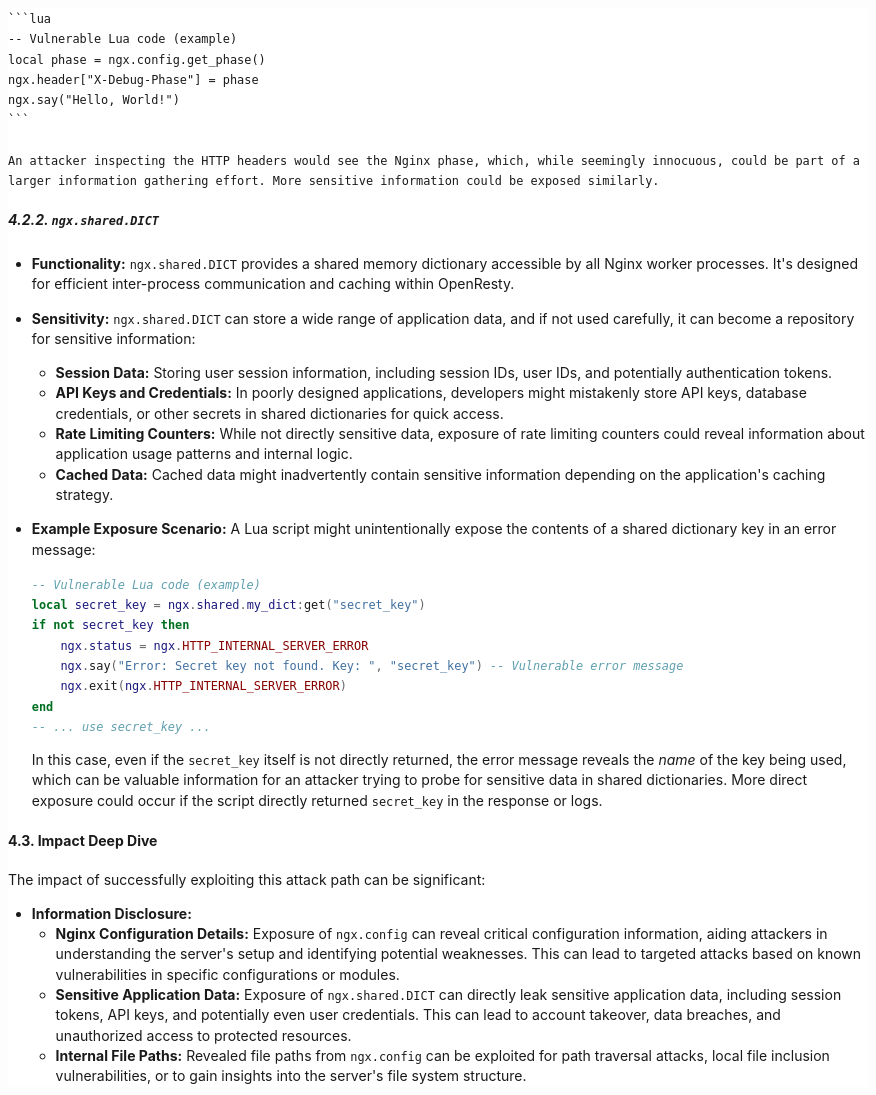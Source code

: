     ```lua
    -- Vulnerable Lua code (example)
    local phase = ngx.config.get_phase()
    ngx.header["X-Debug-Phase"] = phase
    ngx.say("Hello, World!")
    ```

    An attacker inspecting the HTTP headers would see the Nginx phase, which, while seemingly innocuous, could be part of a larger information gathering effort. More sensitive information could be exposed similarly.

##### 4.2.2. `ngx.shared.DICT`

*   **Functionality:** `ngx.shared.DICT` provides a shared memory dictionary accessible by all Nginx worker processes. It's designed for efficient inter-process communication and caching within OpenResty.
*   **Sensitivity:** `ngx.shared.DICT` can store a wide range of application data, and if not used carefully, it can become a repository for sensitive information:
    *   **Session Data:**  Storing user session information, including session IDs, user IDs, and potentially authentication tokens.
    *   **API Keys and Credentials:**  In poorly designed applications, developers might mistakenly store API keys, database credentials, or other secrets in shared dictionaries for quick access.
    *   **Rate Limiting Counters:** While not directly sensitive data, exposure of rate limiting counters could reveal information about application usage patterns and internal logic.
    *   **Cached Data:**  Cached data might inadvertently contain sensitive information depending on the application's caching strategy.
*   **Example Exposure Scenario:** A Lua script might unintentionally expose the contents of a shared dictionary key in an error message:

    ```lua
    -- Vulnerable Lua code (example)
    local secret_key = ngx.shared.my_dict:get("secret_key")
    if not secret_key then
        ngx.status = ngx.HTTP_INTERNAL_SERVER_ERROR
        ngx.say("Error: Secret key not found. Key: ", "secret_key") -- Vulnerable error message
        ngx.exit(ngx.HTTP_INTERNAL_SERVER_ERROR)
    end
    -- ... use secret_key ...
    ```

    In this case, even if the `secret_key` itself is not directly returned, the error message reveals the *name* of the key being used, which can be valuable information for an attacker trying to probe for sensitive data in shared dictionaries. More direct exposure could occur if the script directly returned `secret_key` in the response or logs.

#### 4.3. Impact Deep Dive

The impact of successfully exploiting this attack path can be significant:

*   **Information Disclosure:**
    *   **Nginx Configuration Details:**  Exposure of `ngx.config` can reveal critical configuration information, aiding attackers in understanding the server's setup and identifying potential weaknesses. This can lead to targeted attacks based on known vulnerabilities in specific configurations or modules.
    *   **Sensitive Application Data:** Exposure of `ngx.shared.DICT` can directly leak sensitive application data, including session tokens, API keys, and potentially even user credentials. This can lead to account takeover, data breaches, and unauthorized access to protected resources.
    *   **Internal File Paths:** Revealed file paths from `ngx.config` can be exploited for path traversal attacks, local file inclusion vulnerabilities, or to gain insights into the server's file system structure.
